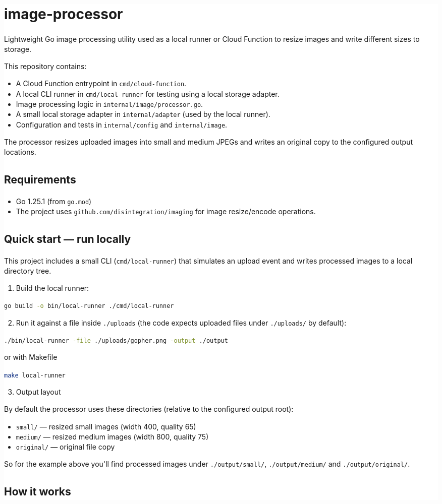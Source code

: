 # image-processor

Lightweight Go image processing utility used as a local runner or Cloud Function to resize images and write different sizes to storage.

This repository contains:

- A Cloud Function entrypoint in `cmd/cloud-function`.
- A local CLI runner in `cmd/local-runner` for testing using a local storage adapter.
- Image processing logic in `internal/image/processor.go`.
- A small local storage adapter in `internal/adapter` (used by the local runner).
- Configuration and tests in `internal/config` and `internal/image`.

The processor resizes uploaded images into small and medium JPEGs and writes an original copy to the configured output locations.

## Requirements

- Go 1.25.1 (from `go.mod`)
- The project uses `github.com/disintegration/imaging` for image resize/encode operations.

## Quick start — run locally

This project includes a small CLI (`cmd/local-runner`) that simulates an upload event and writes processed images to a local directory tree.

1. Build the local runner:

```bash
go build -o bin/local-runner ./cmd/local-runner
```

2. Run it against a file inside `./uploads` (the code expects uploaded files under `./uploads/` by default):

```bash
./bin/local-runner -file ./uploads/gopher.png -output ./output
```
or with Makefile
```bash
make local-runner
```

3. Output layout

By default the processor uses these directories (relative to the configured output root):

- `small/` — resized small images (width 400, quality 65)
- `medium/` — resized medium images (width 800, quality 75)
- `original/` — original file copy

So for the example above you'll find processed images under `./output/small/`, `./output/medium/` and `./output/original/`.

## How it works
